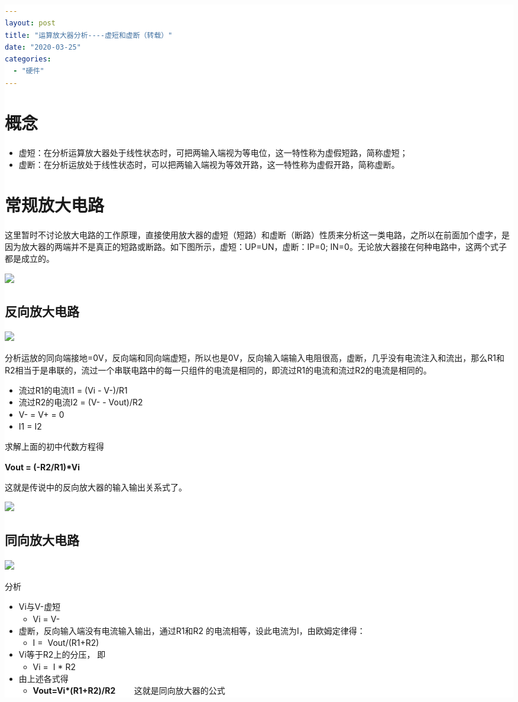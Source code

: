 ```yaml
---
layout: post
title: "运算放大器分析----虚短和虚断（转载）"
date: "2020-03-25"
categories: 
  - "硬件"
---
```


# 概念

- 虚短：在分析运算放大器处于线性状态时，可把两输入端视为等电位，这一特性称为虚假短路，简称虚短； 
- 虚断：在分析运放处于线性状态时，可以把两输入端视为等效开路，这一特性称为虚假开路，简称虚断。

# 常规放大电路

这里暂时不讨论放大电路的工作原理，直接使用放大器的虚短（短路）和虚断（断路）性质来分析这一类电路，之所以在前面加个虚字，是因为放大器的两端并不是真正的短路或断路。如下图所示，虚短：UP=UN，虚断：IP=0; IN=0。无论放大器接在何种电路中，这两个式子都是成立的。

[![](/assets/image/default/1139651-20170424102233615-148482516.png)](http://127.0.0.1/?attachment_id=3244)

## 反向放大电路

[![](/assets/image/default/836224-20160321180030089-601629883.png)](http://127.0.0.1/?attachment_id=3235)

分析运放的同向端接地=0V，反向端和同向端虚短，所以也是0V，反向输入端输入电阻很高，虚断，几乎没有电流注入和流出，那么R1和R2相当于是串联的，流过一个串联电路中的每一只组件的电流是相同的，即流过R1的电流和流过R2的电流是相同的。

- 流过R1的电流I1 = (Vi - V-)/R1
- 流过R2的电流I2 = (V- - Vout)/R2
- V- = V+ = 0
- I1 = I2

求解上面的初中代数方程得

**Vout = (-R2/R1)\*Vi**

这就是传说中的反向放大器的输入输出关系式了。

[![](/assets/image/default/1139651-20170424171321709-256886690.png)](http://127.0.0.1/?attachment_id=3246)

## 同向放大电路

[![](/assets/image/default/836224-20160321180031714-1391783341.png)](http://127.0.0.1/?attachment_id=3236)

分析

- Vi与V-虚短
    - Vi = V-
- 虚断，反向输入端没有电流输入输出，通过R1和R2 的电流相等，设此电流为I，由欧姆定律得：
    - I =  Vout/(R1+R2)
- Vi等于R2上的分压， 即
    - Vi =  I \* R2
- 由上述各式得
    - **Vout=Vi\*(R1+R2)/R2**        这就是同向放大器的公式
